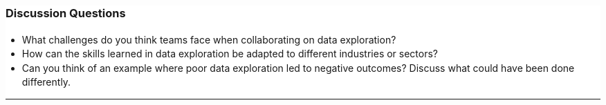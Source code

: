### Discussion Questions
- What challenges do you think teams face when collaborating on data exploration?
- How can the skills learned in data exploration be adapted to different industries or sectors?
- Can you think of an example where poor data exploration led to negative outcomes? Discuss what could have been done differently.

---

